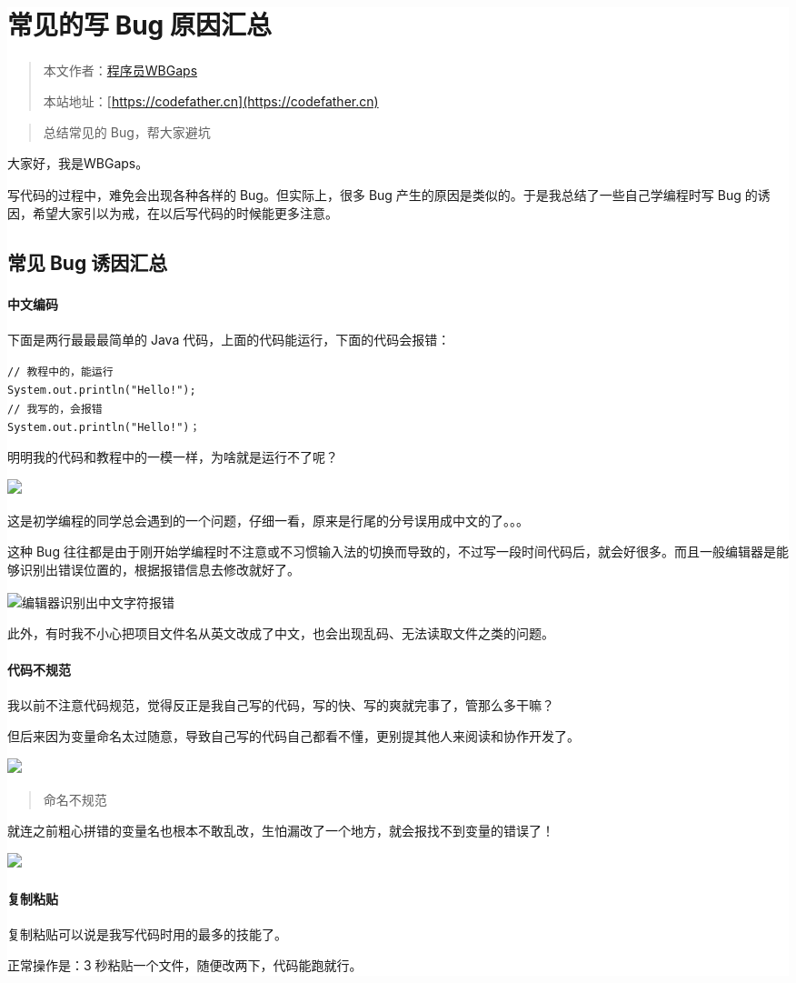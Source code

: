 # 常见的写 Bug 原因汇总

> 本文作者：[程序员WBGaps](https://yuyuanweb.feishu.cn/wiki/Abldw5WkjidySxkKxU2cQdAtnah)
>
> 本站地址：[https://codefather.cn](https://codefather.cn)

> 总结常见的 Bug，帮大家避坑

大家好，我是WBGaps。

写代码的过程中，难免会出现各种各样的 Bug。但实际上，很多 Bug 产生的原因是类似的。于是我总结了一些自己学编程时写 Bug 的诱因，希望大家引以为戒，在以后写代码的时候能更多注意。

## 常见 Bug 诱因汇总

#### 中文编码

下面是两行最最最简单的 Java 代码，上面的代码能运行，下面的代码会报错：

```
// 教程中的，能运行
System.out.println("Hello!");
// 我写的，会报错
System.out.println("Hello!")；
```

明明我的代码和教程中的一模一样，为啥就是运行不了呢？

![](https://pic.yupi.icu/5563/202311060919341.png)

这是初学编程的同学总会遇到的一个问题，仔细一看，原来是行尾的分号误用成中文的了。。。

这种 Bug 往往都是由于刚开始学编程时不注意或不习惯输入法的切换而导致的，不过写一段时间代码后，就会好很多。而且一般编辑器是能够识别出错误位置的，根据报错信息去修改就好了。

![](https://pic.yupi.icu/5563/202311060919334.png)编辑器识别出中文字符报错

此外，有时我不小心把项目文件名从英文改成了中文，也会出现乱码、无法读取文件之类的问题。

#### 代码不规范

我以前不注意代码规范，觉得反正是我自己写的代码，写的快、写的爽就完事了，管那么多干嘛？

但后来因为变量命名太过随意，导致自己写的代码自己都看不懂，更别提其他人来阅读和协作开发了。

![](https://pic.yupi.icu/5563/202311060919337.png)

> 命名不规范

就连之前粗心拼错的变量名也根本不敢乱改，生怕漏改了一个地方，就会报找不到变量的错误了！

![](https://pic.yupi.icu/5563/202311060919339.png)

#### 复制粘贴

复制粘贴可以说是我写代码时用的最多的技能了。

正常操作是：3 秒粘贴一个文件，随便改两下，代码能跑就行。
